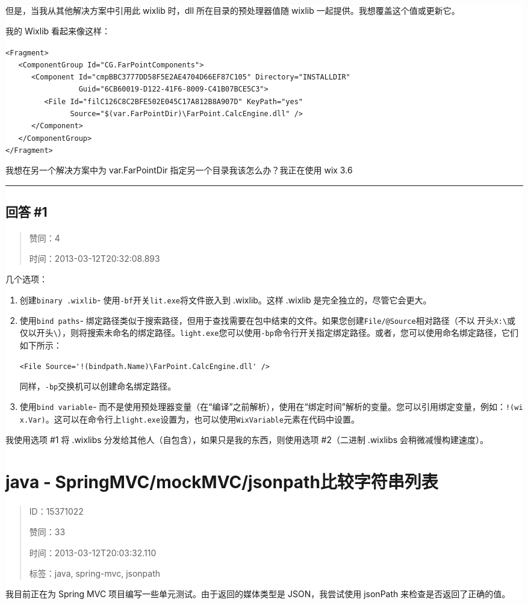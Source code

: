 但是，当我从其他解决方案中引用此 wixlib 时，dll 所在目录的预处理器值随 wixlib 一起提供。我想覆盖这个值或更新它。

我的 Wixlib 看起来像这样：

```
<Fragment>
   <ComponentGroup Id="CG.FarPointComponents">
      <Component Id="cmpBBC3777DD58F5E2AE4704D66EF87C105" Directory="INSTALLDIR"
                 Guid="6CB60019-D122-41F6-8009-C41B07BCE5C3">
         <File Id="filC126C8C2BFE502E045C17A812B8A907D" KeyPath="yes"
               Source="$(var.FarPointDir)\FarPoint.CalcEngine.dll" />
      </Component>
   </ComponentGroup>
</Fragment> 
```

我想在另一个解决方案中为 var.FarPointDir 指定另一个目录我该怎么办？我正在使用 wix 3.6

* * *

## 回答 #1

> 赞同：4
> 
> 时间：2013-03-12T20:32:08.893

几个选项：

1.  创建`binary .wixlib`- 使用`-bf`开关`lit.exe`将文件嵌入到 .wixlib。这样 .wixlib 是完全独立的，尽管它会更大。

2.  使用`bind paths`- 绑定路径类似于搜索路径，但用于查找需要在包中结束的文件。如果您创建`File/@Source`相对路径（不以 开头`X:\`或仅以开头`\`），则将搜索未命名的绑定路径。`light.exe`您可以使用`-bp`命令行开关指定绑定路径。或者，您可以使用命名绑定路径，它们如下所示：

    ```
    <File Source='!(bindpath.Name)\FarPoint.CalcEngine.dll' /> 
    ```

    同样，`-bp`交换机可以创建命名绑定路径。

3.  使用`bind variable`- 而不是使用预处理器变量（在“编译”之前解析），使用在“绑定时间”解析的变量。您可以引用绑定变量，例如：`!(wix.Var)`。这可以在命令行上`light.exe`设置为，也可以使用`WixVariable`元素在代码中设置。

我使用选项 #1 将 .wixlibs 分发给其他人（自包含），如果只是我的东西，则使用选项 #2（二进制 .wixlibs 会稍微减慢构建速度）。

# java - SpringMVC/mockMVC/jsonpath比较字符串列表

> ID：15371022
> 
> 赞同：33
> 
> 时间：2013-03-12T20:03:32.110
> 
> 标签：java, spring-mvc, jsonpath

我目前正在为 Spring MVC 项目编写一些单元测试。由于返回的媒体类型是 JSON，我尝试使用 jsonPath 来检查是否返回了正确的值。
